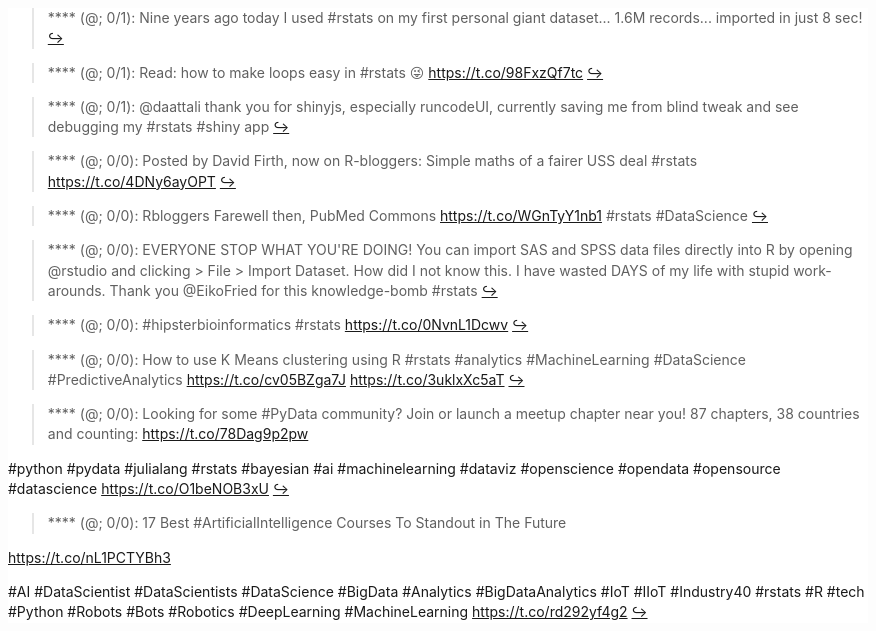 
> **** (@; 0/1): Nine years ago today I used #rstats on my first personal giant dataset... 1.6M records... imported in just 8 sec!  [&#8618;](https://twitter.com/dataandme/status/974697094882701314)




> **** (@; 0/1): Read: how to make loops easy in #rstats 😜 https://t.co/98FxzQf7tc  [&#8618;](https://twitter.com/dataandme/status/974674456210653186)




> **** (@; 0/1): @daattali thank you for shinyjs, especially runcodeUI, currently saving me from blind tweak and see debugging my #rstats #shiny app  [&#8618;](https://twitter.com/dataandme/status/974673015815491584)




> **** (@; 0/0): Posted by David Firth, now on R-bloggers: Simple maths of a fairer USS deal #rstats https://t.co/4DNy6ayOPT  [&#8618;](https://twitter.com/dataandme/status/974743883354697733)




> **** (@; 0/0): Rbloggers Farewell then, PubMed Commons https://t.co/WGnTyY1nb1 #rstats #DataScience  [&#8618;](https://twitter.com/dataandme/status/974738149892149251)




> **** (@; 0/0): EVERYONE STOP WHAT YOU'RE DOING! You can import SAS and SPSS data files directly into R by opening @rstudio and clicking &gt; File &gt; Import Dataset. How did I not know this. I have wasted DAYS of my life with stupid work-arounds. Thank you @EikoFried for this knowledge-bomb
#rstats  [&#8618;](https://twitter.com/dataandme/status/974732544707985408)




> **** (@; 0/0): #hipsterbioinformatics #rstats https://t.co/0NvnL1Dcwv  [&#8618;](https://twitter.com/dataandme/status/974732276633350144)




> **** (@; 0/0): How to use K Means clustering using R #rstats #analytics #MachineLearning #DataScience #PredictiveAnalytics
https://t.co/cv05BZga7J https://t.co/3uklxXc5aT  [&#8618;](https://twitter.com/dataandme/status/974731527505379328)




> **** (@; 0/0): Looking for some #PyData community? Join or launch a meetup chapter near you! 87 chapters, 38 countries and counting: https://t.co/78Dag9p2pw
>
#python #pydata #julialang #rstats #bayesian #ai #machinelearning #dataviz #openscience #opendata #opensource #datascience https://t.co/O1beNOB3xU  [&#8618;](https://twitter.com/dataandme/status/974729933711962112)




> **** (@; 0/0): 17 Best #ArtificialIntelligence Courses To Standout in The Future
>
https://t.co/nL1PCTYBh3
>
#AI #DataScientist #DataScientists #DataScience #BigData #Analytics #BigDataAnalytics #IoT #IIoT #Industry40 #rstats #R #tech #Python #Robots #Bots #Robotics #DeepLearning #MachineLearning https://t.co/rd292yf4g2  [&#8618;](https://twitter.com/dataandme/status/974729517469233152)
